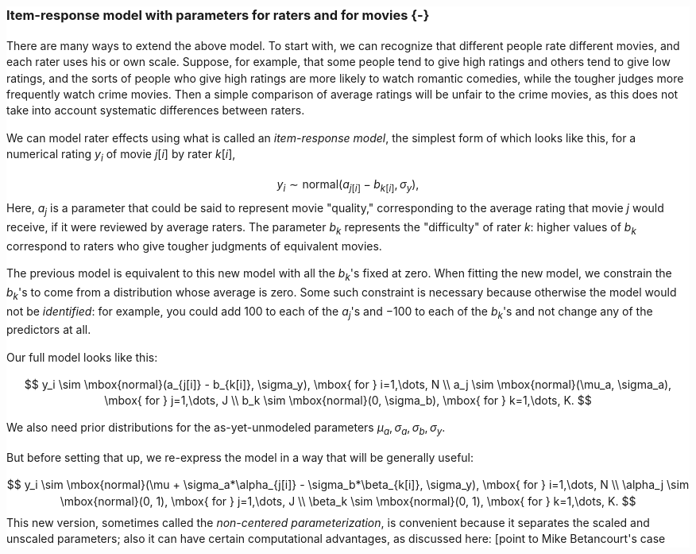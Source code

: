 ### Item-response model with parameters for raters and for movies {-}

There are many ways to extend the above model.  To start with, we can
recognize that different people rate different movies, and each rater
uses his or own scale.  Suppose, for example, that some people tend to
give high ratings and others tend to give low ratings, and the sorts
of people who give high ratings are more likely to watch romantic
comedies, while the tougher judges more frequently watch crime movies.
Then a simple comparison of average ratings will be unfair to the
crime movies, as this does not take into account systematic
differences between raters.

We can model rater effects using what is called an _item-response
model_, the simplest form of which looks like this, for a numerical
rating $y_i$ of movie $j[i]$ by rater $k[i]$,

$$
y_i \sim \mbox{normal}(a_{j[i]} - b_{k[i]}, \sigma_y),
$$
Here, $a_j$ is a parameter that could be said to represent movie
"quality," corresponding to the average rating that movie $j$ would
receive, if it were reviewed by average raters.  The parameter $b_k$
represents the "difficulty" of rater $k$: higher values of $b_k$
correspond to raters who give tougher judgments of equivalent movies.

The previous model is equivalent to this new model with all the
$b_k$'s fixed at zero.  When fitting the new model, we constrain the
$b_k$'s to come from a distribution whose average is zero.  Some such
constraint is necessary because otherwise the model would not be
_identified_: for example, you could add 100 to each of the $a_j$'s
and $-100$ to each of the $b_k$'s and not change any of the predictors
at all.

Our full model looks like this:

$$
y_i \sim \mbox{normal}(a_{j[i]} - b_{k[i]}, \sigma_y),
  \mbox{ for } i=1,\dots, N
\\
a_j \sim \mbox{normal}(\mu_a, \sigma_a), \mbox{ for } j=1,\dots, J
\\
b_k \sim \mbox{normal}(0, \sigma_b), \mbox{ for } k=1,\dots, K.
$$

We also need prior distributions for the as-yet-unmodeled parameters
$\mu_a, \sigma_a, \sigma_b, \sigma_y$.

But before setting that up, we re-express the model in a way that will
be generally useful:

$$
y_i
  \sim \mbox{normal}(\mu + \sigma_a*\alpha_{j[i]} - \sigma_b*\beta_{k[i]},
                     \sigma_y),
  \mbox{ for } i=1,\dots, N
\\
\alpha_j \sim \mbox{normal}(0, 1),
  \mbox{ for } j=1,\dots, J
\\
\beta_k \sim \mbox{normal}(0, 1),
  \mbox{ for } k=1,\dots, K.
$$
This new version, sometimes called the _non-centered
parameterization_, is convenient because it separates the scaled and
unscaled parameters; also it can have certain computational
advantages, as discussed here: [point to Mike Betancourt's case